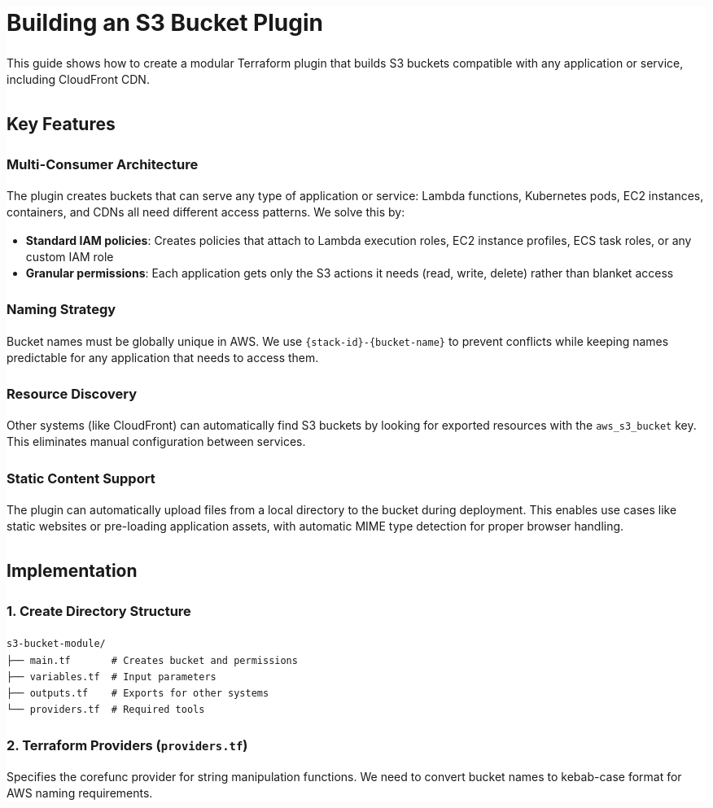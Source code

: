 # Building an S3 Bucket Plugin

This guide shows how to create a modular Terraform plugin that builds S3 buckets compatible with any application or service, including CloudFront CDN.

## Key Features

### Multi-Consumer Architecture

The plugin creates buckets that can serve any type of application or service: Lambda functions, Kubernetes pods, EC2 instances, containers, and CDNs all need different access patterns. We solve this by:

- **Standard IAM policies**: Creates policies that attach to Lambda execution roles, EC2 instance profiles, ECS task roles, or any custom IAM role
- **Granular permissions**: Each application gets only the S3 actions it needs (read, write, delete) rather than blanket access

### Naming Strategy

Bucket names must be globally unique in AWS. We use `{stack-id}-{bucket-name}` to prevent conflicts while keeping names predictable for any application that needs to access them.

### Resource Discovery

Other systems (like CloudFront) can automatically find S3 buckets by looking for exported resources with the `aws_s3_bucket` key. This eliminates manual configuration between services.

### Static Content Support

The plugin can automatically upload files from a local directory to the bucket during deployment. This enables use cases like static websites or pre-loading application assets, with automatic MIME type detection for proper browser handling.

## Implementation

### 1. Create Directory Structure

```
s3-bucket-module/
├── main.tf       # Creates bucket and permissions
├── variables.tf  # Input parameters
├── outputs.tf    # Exports for other systems
└── providers.tf  # Required tools
```

### 2. Terraform Providers (`providers.tf`)

Specifies the corefunc provider for string manipulation functions.
We need to convert bucket names to kebab-case format for AWS naming requirements.
